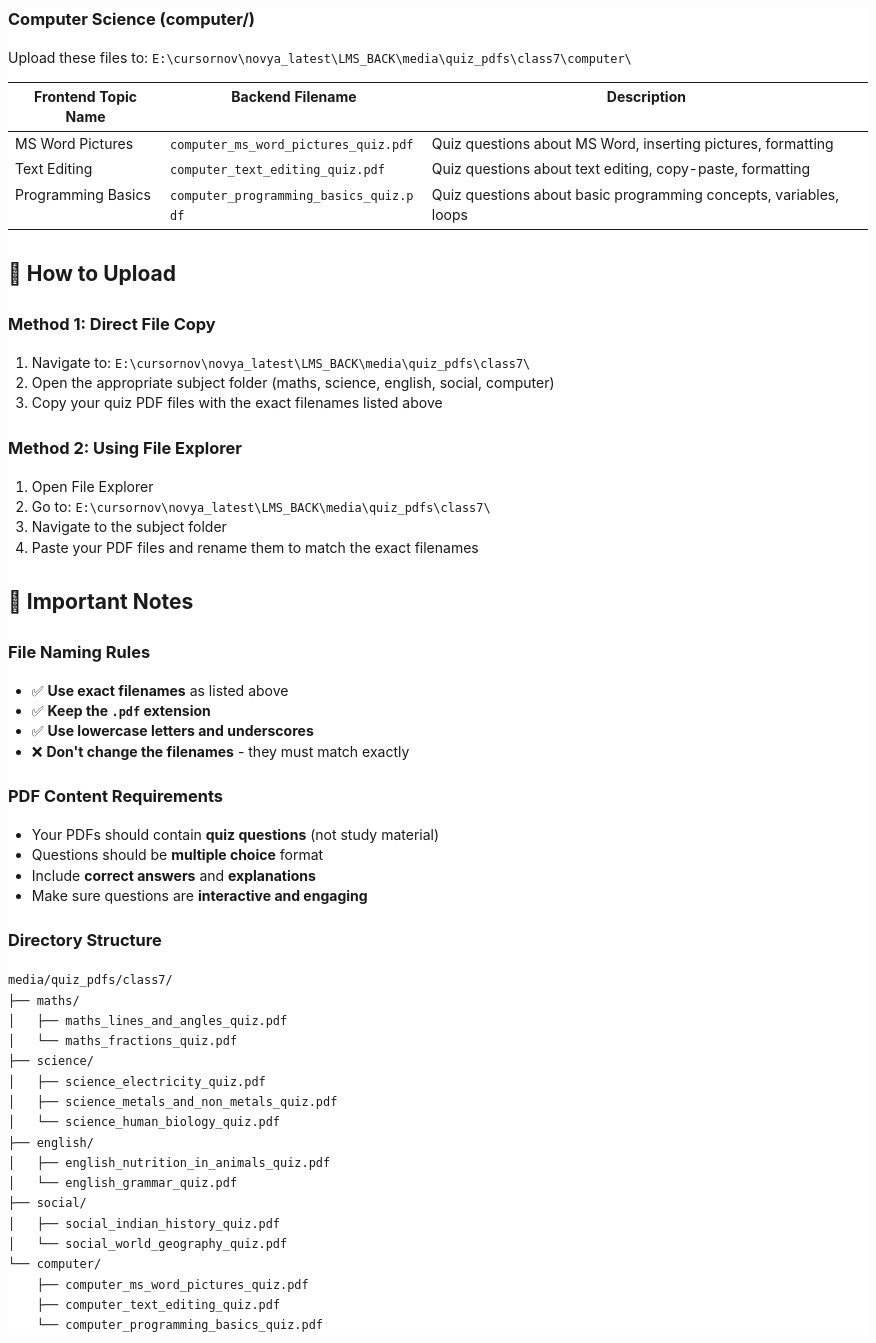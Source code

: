 ### **Computer Science (computer/)**
Upload these files to: `E:\cursornov\novya_latest\LMS_BACK\media\quiz_pdfs\class7\computer\`

| Frontend Topic Name | Backend Filename | Description |
|-------------------|------------------|-------------|
| MS Word Pictures | `computer_ms_word_pictures_quiz.pdf` | Quiz questions about MS Word, inserting pictures, formatting |
| Text Editing | `computer_text_editing_quiz.pdf` | Quiz questions about text editing, copy-paste, formatting |
| Programming Basics | `computer_programming_basics_quiz.pdf` | Quiz questions about basic programming concepts, variables, loops |

## 🚀 **How to Upload**

### **Method 1: Direct File Copy**
1. Navigate to: `E:\cursornov\novya_latest\LMS_BACK\media\quiz_pdfs\class7\`
2. Open the appropriate subject folder (maths, science, english, social, computer)
3. Copy your quiz PDF files with the exact filenames listed above

### **Method 2: Using File Explorer**
1. Open File Explorer
2. Go to: `E:\cursornov\novya_latest\LMS_BACK\media\quiz_pdfs\class7\`
3. Navigate to the subject folder
4. Paste your PDF files and rename them to match the exact filenames

## 📝 **Important Notes**

### **File Naming Rules**
- ✅ **Use exact filenames** as listed above
- ✅ **Keep the `.pdf` extension**
- ✅ **Use lowercase letters and underscores**
- ❌ **Don't change the filenames** - they must match exactly

### **PDF Content Requirements**
- Your PDFs should contain **quiz questions** (not study material)
- Questions should be **multiple choice** format
- Include **correct answers** and **explanations**
- Make sure questions are **interactive and engaging**

### **Directory Structure**
```
media/quiz_pdfs/class7/
├── maths/
│   ├── maths_lines_and_angles_quiz.pdf
│   └── maths_fractions_quiz.pdf
├── science/
│   ├── science_electricity_quiz.pdf
│   ├── science_metals_and_non_metals_quiz.pdf
│   └── science_human_biology_quiz.pdf
├── english/
│   ├── english_nutrition_in_animals_quiz.pdf
│   └── english_grammar_quiz.pdf
├── social/
│   ├── social_indian_history_quiz.pdf
│   └── social_world_geography_quiz.pdf
└── computer/
    ├── computer_ms_word_pictures_quiz.pdf
    ├── computer_text_editing_quiz.pdf
    └── computer_programming_basics_quiz.pdf
```
